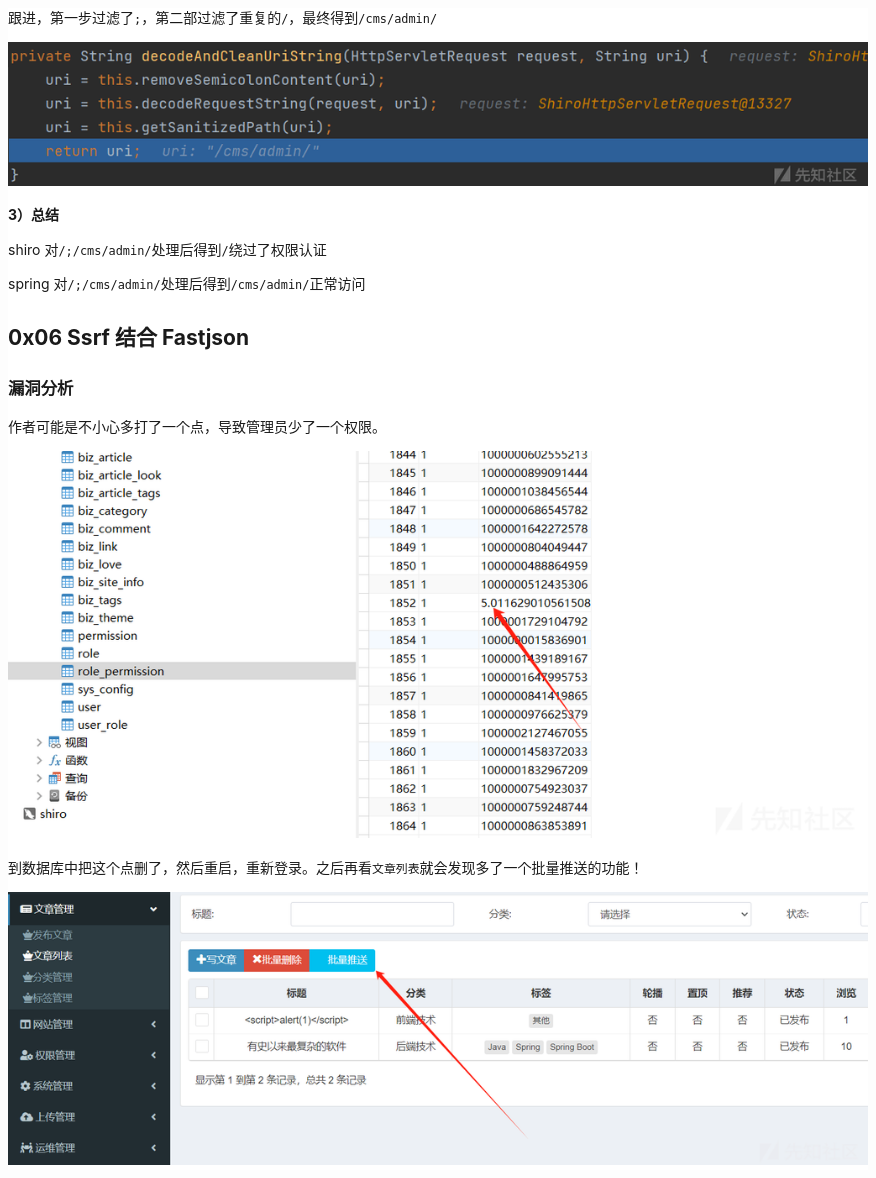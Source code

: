 跟进，第一步过滤了`;`，第二部过滤了重复的`/`，最终得到`/cms/admin/`

[![](assets/1709022863-b8c6b17596da6f51074d030e1785f51c.png)](https://xzfile.aliyuncs.com/media/upload/picture/20240226184832-95c7ca24-d494-1.png)

**3）总结**

shiro 对`/;/cms/admin/`处理后得到`/`绕过了权限认证

spring 对`/;/cms/admin/`处理后得到`/cms/admin/`正常访问

## 0x06 Ssrf 结合 Fastjson

### 漏洞分析

作者可能是不小心多打了一个点，导致管理员少了一个权限。

[![](assets/1709022863-cd91b788ce7a6ab4bfa664a0f5175c48.png)](https://xzfile.aliyuncs.com/media/upload/picture/20240226184859-a5848e2a-d494-1.png)

到数据库中把这个点删了，然后重启，重新登录。之后再看`文章列表`就会发现多了一个批量推送的功能！

[![](assets/1709022863-5c0a54ef3260377f69c1ad5e219930e9.png)](https://xzfile.aliyuncs.com/media/upload/picture/20240226190610-0c345568-d497-1.png)
